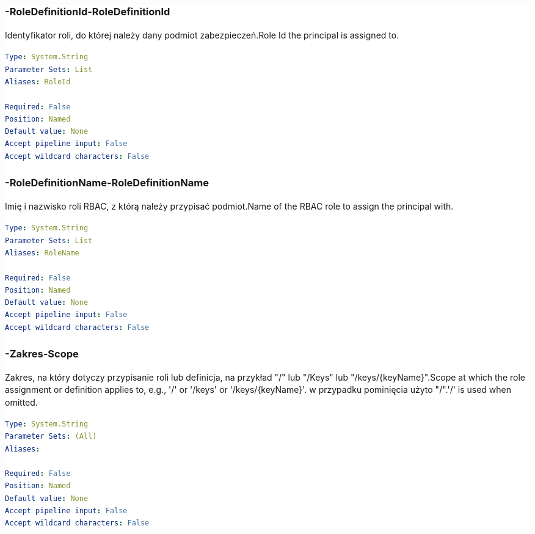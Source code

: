 ### <span data-ttu-id="e03da-135">-RoleDefinitionId</span><span class="sxs-lookup"><span data-stu-id="e03da-135">-RoleDefinitionId</span></span>
<span data-ttu-id="e03da-136">Identyfikator roli, do której należy dany podmiot zabezpieczeń.</span><span class="sxs-lookup"><span data-stu-id="e03da-136">Role Id the principal is assigned to.</span></span>

```yaml
Type: System.String
Parameter Sets: List
Aliases: RoleId

Required: False
Position: Named
Default value: None
Accept pipeline input: False
Accept wildcard characters: False
```

### <span data-ttu-id="e03da-137">-RoleDefinitionName</span><span class="sxs-lookup"><span data-stu-id="e03da-137">-RoleDefinitionName</span></span>
<span data-ttu-id="e03da-138">Imię i nazwisko roli RBAC, z którą należy przypisać podmiot.</span><span class="sxs-lookup"><span data-stu-id="e03da-138">Name of the RBAC role to assign the principal with.</span></span>

```yaml
Type: System.String
Parameter Sets: List
Aliases: RoleName

Required: False
Position: Named
Default value: None
Accept pipeline input: False
Accept wildcard characters: False
```

### <span data-ttu-id="e03da-139">-Zakres</span><span class="sxs-lookup"><span data-stu-id="e03da-139">-Scope</span></span>
<span data-ttu-id="e03da-140">Zakres, na który dotyczy przypisanie roli lub definicja, na przykład "/" lub "/Keys" lub "/keys/{keyName}".</span><span class="sxs-lookup"><span data-stu-id="e03da-140">Scope at which the role assignment or definition applies to, e.g., '/' or '/keys' or '/keys/{keyName}'.</span></span>
<span data-ttu-id="e03da-141">w przypadku pominięcia użyto "/".</span><span class="sxs-lookup"><span data-stu-id="e03da-141">'/' is used when omitted.</span></span>

```yaml
Type: System.String
Parameter Sets: (All)
Aliases:

Required: False
Position: Named
Default value: None
Accept pipeline input: False
Accept wildcard characters: False
```
